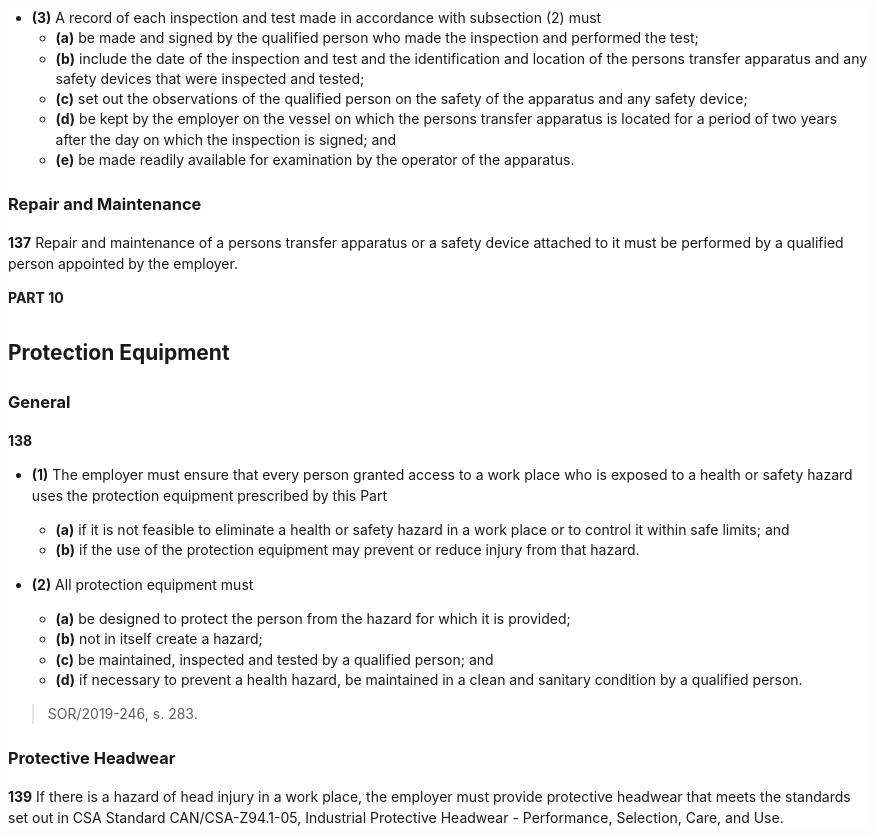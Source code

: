 - **(3)** A record of each inspection and test made in accordance with subsection (2) must
	- **(a)** be made and signed by the qualified person who made the inspection and performed the test;
	- **(b)** include the date of the inspection and test and the identification and location of the persons transfer apparatus and any safety devices that were inspected and tested;
	- **(c)** set out the observations of the qualified person on the safety of the apparatus and any safety device;
	- **(d)** be kept by the employer on the vessel on which the persons transfer apparatus is located for a period of two years after the day on which the inspection is signed; and
	- **(e)** be made readily available for examination by the operator of the apparatus.




### Repair and Maintenance


**137** Repair and maintenance of a persons transfer apparatus or a safety device attached to it must be performed by a qualified person appointed by the employer.




**PART 10** 
## Protection Equipment



### General


**138** 

- **(1)** The employer must ensure that every person granted access to a work place who is exposed to a health or safety hazard uses the protection equipment prescribed by this Part
	- **(a)** if it is not feasible to eliminate a health or safety hazard in a work place or to control it within safe limits; and
	- **(b)** if the use of the protection equipment may prevent or reduce injury from that hazard.

- **(2)** All protection equipment must
	- **(a)** be designed to protect the person from the hazard for which it is provided;
	- **(b)** not in itself create a hazard;
	- **(c)** be maintained, inspected and tested by a qualified person; and
	- **(d)** if necessary to prevent a health hazard, be maintained in a clean and sanitary condition by a qualified person.
> SOR/2019-246, s. 283.





### Protective Headwear


**139** If there is a hazard of head injury in a work place, the employer must provide protective headwear that meets the standards set out in CSA Standard CAN/CSA-Z94.1-05, Industrial Protective Headwear - Performance, Selection, Care, and Use.


